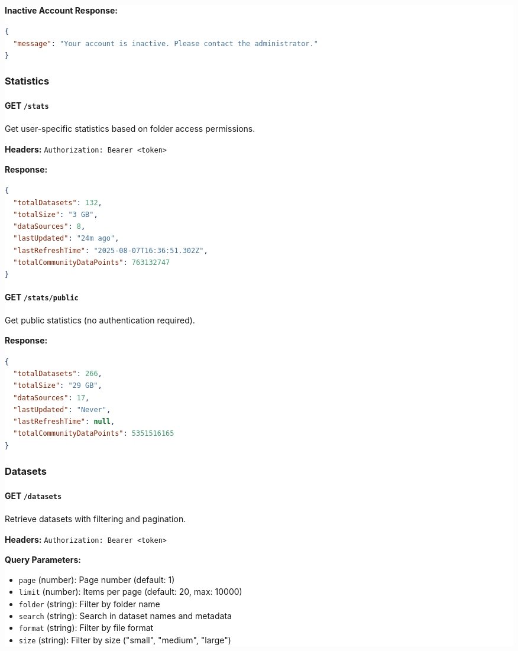 **Inactive Account Response:**
```json
{
  "message": "Your account is inactive. Please contact the administrator."
}
```

### Statistics

#### GET `/stats`
Get user-specific statistics based on folder access permissions.

**Headers:** `Authorization: Bearer <token>`

**Response:**
```json
{
  "totalDatasets": 132,
  "totalSize": "3 GB",
  "dataSources": 8,
  "lastUpdated": "24m ago",
  "lastRefreshTime": "2025-08-07T16:36:51.302Z",
  "totalCommunityDataPoints": 763132747
}
```

#### GET `/stats/public`
Get public statistics (no authentication required).

**Response:**
```json
{
  "totalDatasets": 266,
  "totalSize": "29 GB", 
  "dataSources": 17,
  "lastUpdated": "Never",
  "lastRefreshTime": null,
  "totalCommunityDataPoints": 5351516165
}
```

### Datasets

#### GET `/datasets`
Retrieve datasets with filtering and pagination.

**Headers:** `Authorization: Bearer <token>`

**Query Parameters:**
- `page` (number): Page number (default: 1)
- `limit` (number): Items per page (default: 20, max: 10000)
- `folder` (string): Filter by folder name
- `search` (string): Search in dataset names and metadata
- `format` (string): Filter by file format
- `size` (string): Filter by size ("small", "medium", "large")

